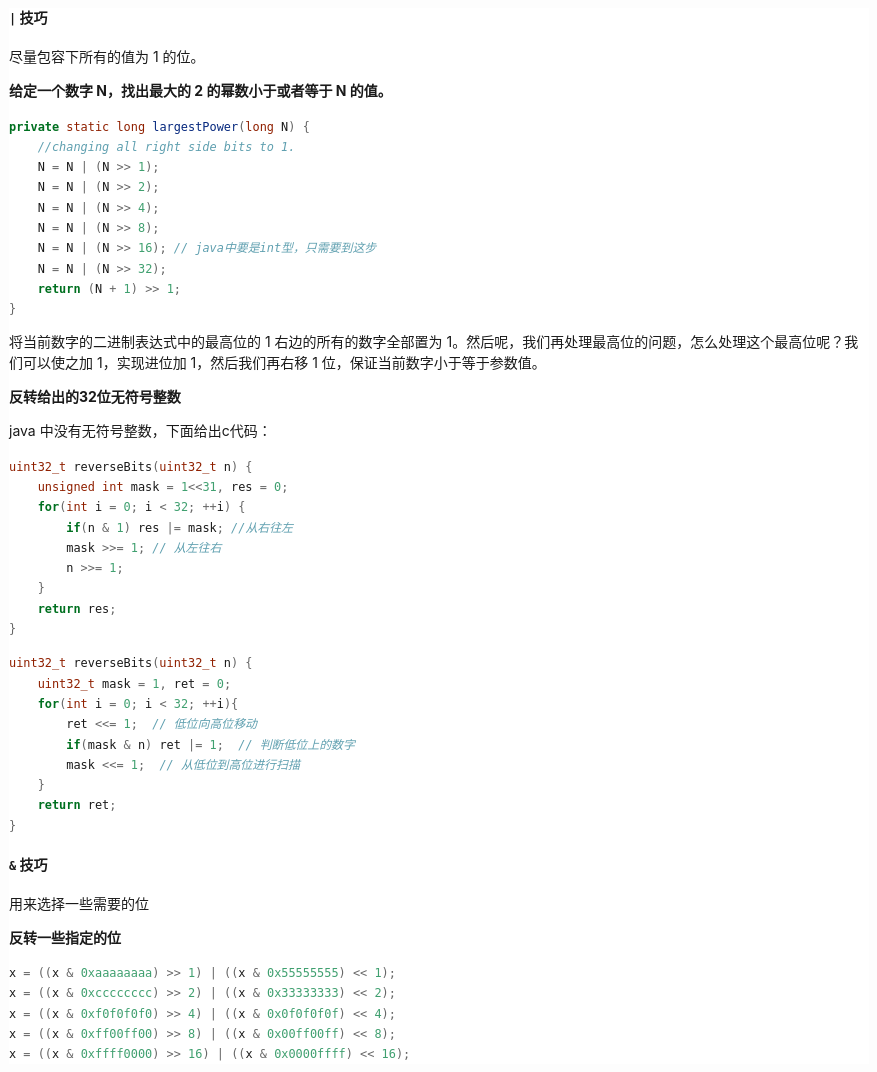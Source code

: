 #### `|` 技巧

尽量包容下所有的值为 1 的位。

**给定一个数字 N，找出最大的 2 的幂数小于或者等于 N 的值。**

``` java
private static long largestPower(long N) {
    //changing all right side bits to 1.
    N = N | (N >> 1);
    N = N | (N >> 2);
    N = N | (N >> 4);
    N = N | (N >> 8);
    N = N | (N >> 16); // java中要是int型，只需要到这步
    N = N | (N >> 32);
    return (N + 1) >> 1;
}
```

将当前数字的二进制表达式中的最高位的 1 右边的所有的数字全部置为 1。然后呢，我们再处理最高位的问题，怎么处理这个最高位呢？我们可以使之加 1，实现进位加 1，然后我们再右移 1 位，保证当前数字小于等于参数值。

**反转给出的32位无符号整数**

java 中没有无符号整数，下面给出c代码：

```c
uint32_t reverseBits(uint32_t n) {
    unsigned int mask = 1<<31, res = 0;
    for(int i = 0; i < 32; ++i) {
        if(n & 1) res |= mask; //从右往左
        mask >>= 1; // 从左往右
        n >>= 1;
    }
    return res;
}
```

``` c
uint32_t reverseBits(uint32_t n) {
	uint32_t mask = 1, ret = 0;
	for(int i = 0; i < 32; ++i){
		ret <<= 1;  // 低位向高位移动
		if(mask & n) ret |= 1;  // 判断低位上的数字
		mask <<= 1;  // 从低位到高位进行扫描
	}
	return ret;
}
```

#### `&` 技巧

用来选择一些需要的位

**反转一些指定的位**

``` java
x = ((x & 0xaaaaaaaa) >> 1) | ((x & 0x55555555) << 1);
x = ((x & 0xcccccccc) >> 2) | ((x & 0x33333333) << 2);
x = ((x & 0xf0f0f0f0) >> 4) | ((x & 0x0f0f0f0f) << 4);
x = ((x & 0xff00ff00) >> 8) | ((x & 0x00ff00ff) << 8);
x = ((x & 0xffff0000) >> 16) | ((x & 0x0000ffff) << 16);
```
